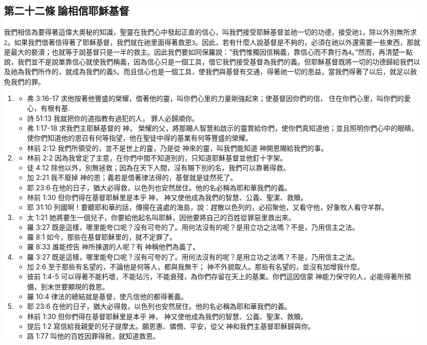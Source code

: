 ## 第二十二條  論相信耶穌基督

我們相信為要得著這偉大奧秘的知識，聖靈在我們心中發起正直的信心，叫我們接受耶穌基督並祂一切的功德，接受祂`1`，除以外別無所求`2`。如果我們借著信得著了耶穌基督，我們就在祂里面得著救恩`3`。因此，若有什麼人說基督是不夠的，必須在祂以外還需要一些東西，那就是最大的褻瀆；也就等于說基督只是一半的救主。因此我們要如同保羅說：“我們惟獨因信稱義，靠信心而不靠行為`4`。”然而，再清楚一點說，我們並不是說單靠信心就使我們稱義，因為信心只是一個工具，借它我們接受基督為我們的義。但耶穌基督既將一切的功德歸給我們以及祂為我們所作的，就成為我們的義`5`。而且信心也是一個工具，使我們與基督有交通，得著祂一切的恩益，當我們得著了以后，就足以赦免我們的罪。

1. 
    - 弗 3:16-17 求他按著他豐盛的榮耀，借著他的靈，叫你們心里的力量剛強起來；使基督因你們的信， 住在你們心里，叫你們的愛心，有根有基.
    - 詩 51:13 我就把你的道指教有過犯的人， 罪人必歸順你。
    - 弗 1:17-18 求我們主耶穌基督的  神， 榮耀的父，將那賜人智慧和啟示的靈賞給你們，使你們真知道他；並且照明你們心中的眼睛，使你們知道他的恩召有何等指望，他在聖徒中得的基業有何等豐盛的榮耀。
    - 林前 2:12 我們所領受的，並不是世上的靈，乃是從  神來的靈，叫我們能知道   神開恩賜給我們的事。
2. 
    - 林前 2:2 因為我曾定了主意，在你們中間不知道別的，只知道耶穌基督並他釘十字架。
    - 徒 4:12 除他以外，別無拯救；因為在天下人間，沒有賜下別的名，我們可以靠著得救。
    - 加 2:21 我不廢掉 神的恩；義若是借著律法得的，基督就是徒然死了。
    - 耶 23:6 在他的日子，猶大必得救，以色列也安然居住。他的名必稱為耶和華我們的義。
    - 林前 1:30 但你們得在基督耶穌里是本乎  神，  神又使他成為我們的智慧、公義、聖潔、救贖。
    - 耶 31:10 列國啊！要聽耶和華的話，傳揚在遠處的海島，說：趕散以色列的，必招聚他，又看守他，好象牧人看守羊群。
3. 
    - 太 1:21 她將要生一個兒子，你要給他起名叫耶穌，因他要將自己的百姓從罪惡里救出來。
    - 羅 3:27 既是這樣，哪里能夸口呢？沒有可夸的了。用何法沒有的呢？是用立功之法嗎？不是，乃用信主之法。
    - 羅 8:1 如今，那些在基督耶穌里的，就不定罪了。
    - 羅 8:33 誰能控告  神所揀選的人呢？有  神稱他們為義了。
4. 
    - 羅 3:27 既是這樣，哪里能夸口呢？沒有可夸的了。用何法沒有的呢？是用立功之法嗎？不是，乃用信主之法。
    - 加 2:6 至于那些有名望的，不論他是何等人，都與我無干；  神不外貌取人。那些有名望的，並沒有加增我什麼。
    - 彼前 1:4-5 可以得著不能朽壞，不能玷污，不能衰殘，為你們存留在天上的基業。你們這因信蒙  神能力保守的人，必能得著所預備，到末世要顯現的救恩。
    - 羅 10:4 律法的總結就是基督，使凡信他的都得著義。
5. 
    - 耶 23:6 在他的日子，猶大必得救，以色列也安然居住。他的名必稱為耶和華我們的義。
    - 林前 1:30 但你們得在基督耶穌里是本乎  神，  神又使他成為我們的智慧、公義、聖潔、救贖。
    - 提后 1:2 寫信給我親愛的兒子提摩太。願恩惠、憐憫、平安，從父  神和我們主基督耶穌歸與你。
    - 路 1:77 叫他的百姓因罪得赦，就知道救恩。
